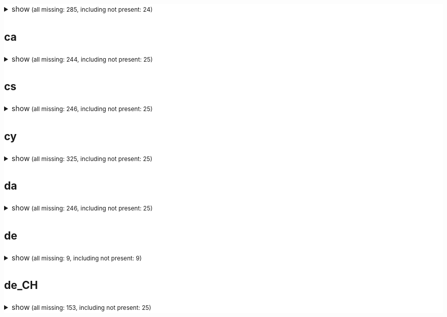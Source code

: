 <details><summary>show<small> (all missing: 285, including not present: 24)</small></summary></details>

## ca

<details><summary>show<small> (all missing: 244, including not present: 25)</small></summary></details>

## cs

<details><summary>show<small> (all missing: 246, including not present: 25)</small></summary></details>

## cy

<details><summary>show<small> (all missing: 325, including not present: 25)</small></summary></details>

## da

<details><summary>show<small> (all missing: 246, including not present: 25)</small></summary></details>

## de

<details><summary>show<small> (all missing: 9, including not present: 9)</small></summary></details>

## de_CH

<details>
<summary>show<small> (all missing: 153, including not present: 25)</small></summary>

 * json : A new verification link has been sent to the email address you provided during registration.
 * json : Accept Invitation : not present
 * json : Add a new team member to your team, allowing them to collaborate with you.
 * json : Add additional security to your account using two factor authentication.
 * json : Add Team Member
 * json : Add
 * json : Added.
 * json : Administrator users can perform any action.
 * json : Administrator
 * json : All of the people that are part of this team.
 * json : Already registered?
 * json : API Token Permissions
 * json : API Token
 * json : API tokens allow third-party services to authenticate with our application on your behalf.
 * json : API Tokens
 * json : Are you sure you want to delete this team? Once a team is deleted, all of its resources and data will be permanently deleted.
 * json : Are you sure you want to delete your account? Once your account is deleted, all of its resources and data will be permanently deleted. Please enter your password to confirm you would like to permanently delete your account.
 * json : Are you sure you would like to delete this API token?
 * json : Are you sure you would like to leave this team?
 * json : Are you sure you would like to remove this person from the team?
 * json : Browser Sessions
 * json : Cancel : not present
 * json : Close
 * json : Code
 * json : Confirm
 * json : Create a new team to collaborate with others on projects.